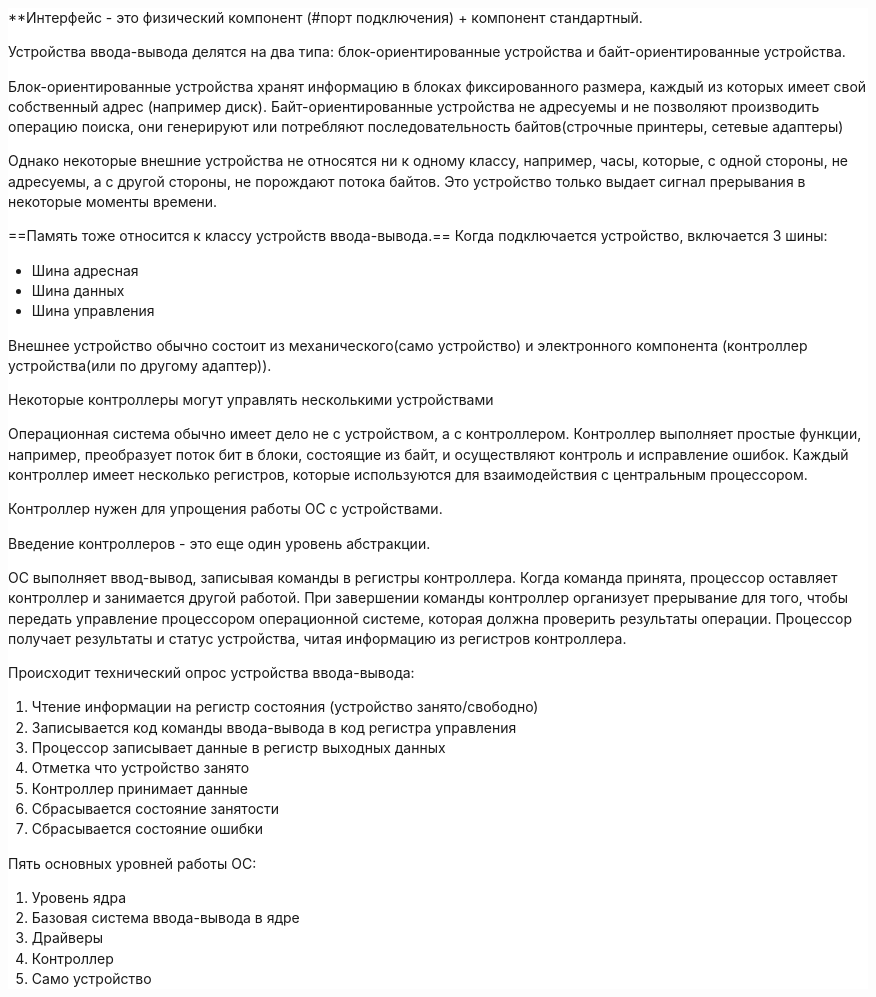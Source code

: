 **Интерфейс - это физический компонент (#порт подключения) + компонент стандартный.

Устройства ввода-вывода делятся на два типа: блок-ориентированные устройства и байт-ориентированные устройства.

Блок-ориентированные устройства хранят информацию в блоках фиксированного размера, каждый из которых имеет свой собственный адрес (например диск). Байт-ориентированные устройства не адресуемы и не позволяют производить операцию поиска, они генерируют или потребляют последовательность байтов(строчные принтеры, сетевые адаптеры)

Однако некоторые внешние устройства не относятся ни к одному классу, например, часы, которые, с одной стороны, не адресуемы, а с другой стороны, не порождают потока байтов. Это устройство только выдает сигнал прерывания в некоторые моменты времени.

==Память тоже относится к классу устройств ввода-вывода.==
Когда подключается устройство, включается 3 шины:
-   Шина адресная
-   Шина данных
-   Шина управления
    

Внешнее устройство обычно состоит из механического(само устройство) и электронного компонента (контроллер устройства(или по другому адаптер)). 

Некоторые контроллеры могут управлять несколькими устройствами

Операционная система обычно имеет дело не с устройством, а с контроллером. Контроллер выполняет простые функции, например, преобразует поток бит в блоки, состоящие из байт, и осуществляют контроль и исправление ошибок. Каждый контроллер имеет несколько регистров, которые используются для взаимодействия с центральным процессором. 

Контроллер нужен для упрощения работы ОС с устройствами.

Введение контроллеров - это еще один уровень абстракции.

ОС выполняет ввод-вывод, записывая команды в регистры контроллера. Когда команда принята, процессор оставляет контроллер и занимается другой работой. При завершении команды контроллер организует прерывание для того, чтобы передать управление процессором операционной системе, которая должна проверить результаты операции. Процессор получает результаты и статус устройства, читая информацию из регистров контроллера.

  

Происходит технический опрос устройства ввода-вывода:

1.  Чтение информации на регистр состояния (устройство занято/свободно)
2.  Записывается код команды ввода-вывода в код регистра управления
3.  Процессор записывает данные в регистр выходных данных
4.  Отметка что устройство занято
5.  Контроллер принимает данные
6.  Сбрасывается состояние занятости 
7.  Сбрасывается состояние ошибки
    

  

Пять основных уровней работы ОС:
1.  Уровень ядра
2.  Базовая система ввода-вывода в ядре
3.  Драйверы
4.  Контроллер
5.  Само устройство 
    